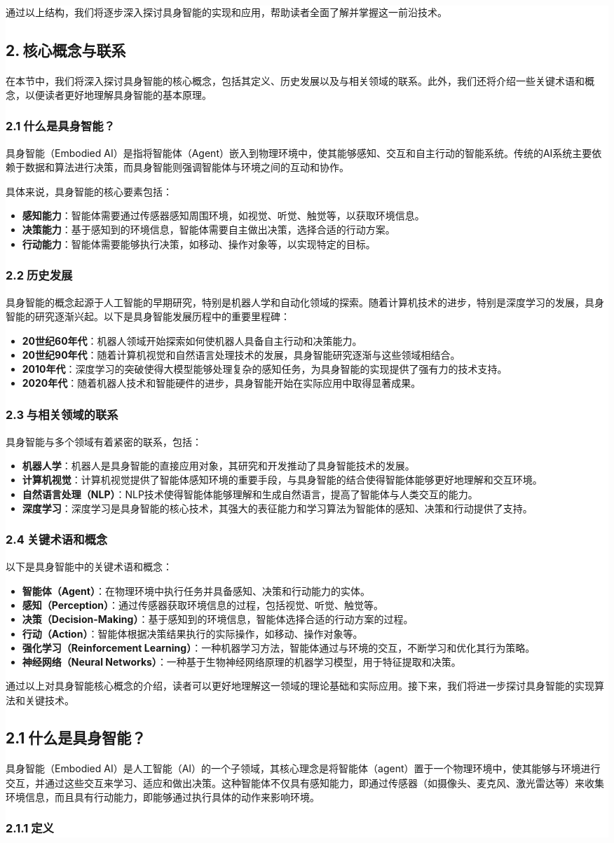 通过以上结构，我们将逐步深入探讨具身智能的实现和应用，帮助读者全面了解并掌握这一前沿技术。

## 2. 核心概念与联系

在本节中，我们将深入探讨具身智能的核心概念，包括其定义、历史发展以及与相关领域的联系。此外，我们还将介绍一些关键术语和概念，以便读者更好地理解具身智能的基本原理。

### 2.1 什么是具身智能？

具身智能（Embodied AI）是指将智能体（Agent）嵌入到物理环境中，使其能够感知、交互和自主行动的智能系统。传统的AI系统主要依赖于数据和算法进行决策，而具身智能则强调智能体与环境之间的互动和协作。

具体来说，具身智能的核心要素包括：

- **感知能力**：智能体需要通过传感器感知周围环境，如视觉、听觉、触觉等，以获取环境信息。
- **决策能力**：基于感知到的环境信息，智能体需要自主做出决策，选择合适的行动方案。
- **行动能力**：智能体需要能够执行决策，如移动、操作对象等，以实现特定的目标。

### 2.2 历史发展

具身智能的概念起源于人工智能的早期研究，特别是机器人学和自动化领域的探索。随着计算机技术的进步，特别是深度学习的发展，具身智能的研究逐渐兴起。以下是具身智能发展历程中的重要里程碑：

- **20世纪60年代**：机器人领域开始探索如何使机器人具备自主行动和决策能力。
- **20世纪90年代**：随着计算机视觉和自然语言处理技术的发展，具身智能研究逐渐与这些领域相结合。
- **2010年代**：深度学习的突破使得大模型能够处理复杂的感知任务，为具身智能的实现提供了强有力的技术支持。
- **2020年代**：随着机器人技术和智能硬件的进步，具身智能开始在实际应用中取得显著成果。

### 2.3 与相关领域的联系

具身智能与多个领域有着紧密的联系，包括：

- **机器人学**：机器人是具身智能的直接应用对象，其研究和开发推动了具身智能技术的发展。
- **计算机视觉**：计算机视觉提供了智能体感知环境的重要手段，与具身智能的结合使得智能体能够更好地理解和交互环境。
- **自然语言处理（NLP）**：NLP技术使得智能体能够理解和生成自然语言，提高了智能体与人类交互的能力。
- **深度学习**：深度学习是具身智能的核心技术，其强大的表征能力和学习算法为智能体的感知、决策和行动提供了支持。

### 2.4 关键术语和概念

以下是具身智能中的关键术语和概念：

- **智能体（Agent）**：在物理环境中执行任务并具备感知、决策和行动能力的实体。
- **感知（Perception）**：通过传感器获取环境信息的过程，包括视觉、听觉、触觉等。
- **决策（Decision-Making）**：基于感知到的环境信息，智能体选择合适的行动方案的过程。
- **行动（Action）**：智能体根据决策结果执行的实际操作，如移动、操作对象等。
- **强化学习（Reinforcement Learning）**：一种机器学习方法，智能体通过与环境的交互，不断学习和优化其行为策略。
- **神经网络（Neural Networks）**：一种基于生物神经网络原理的机器学习模型，用于特征提取和决策。

通过以上对具身智能核心概念的介绍，读者可以更好地理解这一领域的理论基础和实际应用。接下来，我们将进一步探讨具身智能的实现算法和关键技术。

## 2.1 什么是具身智能？

具身智能（Embodied AI）是人工智能（AI）的一个子领域，其核心理念是将智能体（agent）置于一个物理环境中，使其能够与环境进行交互，并通过这些交互来学习、适应和做出决策。这种智能体不仅具有感知能力，即通过传感器（如摄像头、麦克风、激光雷达等）来收集环境信息，而且具有行动能力，即能够通过执行具体的动作来影响环境。

### 2.1.1 定义
